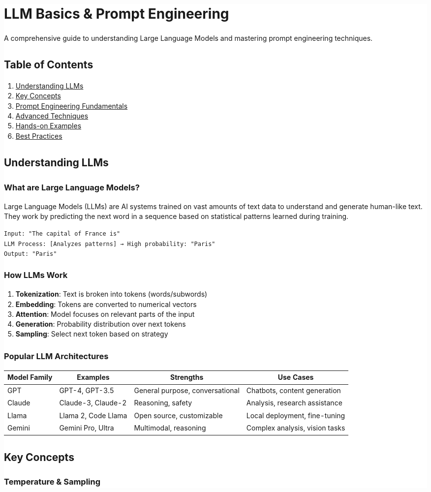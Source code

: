 # LLM Basics & Prompt Engineering

A comprehensive guide to understanding Large Language Models and mastering prompt engineering techniques.

## Table of Contents

1. [Understanding LLMs](#understanding-llms)
2. [Key Concepts](#key-concepts)
3. [Prompt Engineering Fundamentals](#prompt-engineering-fundamentals)
4. [Advanced Techniques](#advanced-techniques)
5. [Hands-on Examples](#hands-on-examples)
6. [Best Practices](#best-practices)

## Understanding LLMs

### What are Large Language Models?

Large Language Models (LLMs) are AI systems trained on vast amounts of text data to understand and generate human-like text. They work by predicting the next word in a sequence based on statistical patterns learned during training.

```
Input: "The capital of France is"
LLM Process: [Analyzes patterns] → High probability: "Paris"
Output: "Paris"
```

### How LLMs Work

1. **Tokenization**: Text is broken into tokens (words/subwords)
2. **Embedding**: Tokens are converted to numerical vectors
3. **Attention**: Model focuses on relevant parts of the input
4. **Generation**: Probability distribution over next tokens
5. **Sampling**: Select next token based on strategy

### Popular LLM Architectures

| Model Family | Examples | Strengths | Use Cases |
|--------------|----------|-----------|-----------|
| GPT | GPT-4, GPT-3.5 | General purpose, conversational | Chatbots, content generation |
| Claude | Claude-3, Claude-2 | Reasoning, safety | Analysis, research assistance |
| Llama | Llama 2, Code Llama | Open source, customizable | Local deployment, fine-tuning |
| Gemini | Gemini Pro, Ultra | Multimodal, reasoning | Complex analysis, vision tasks |

## Key Concepts

### Temperature & Sampling
